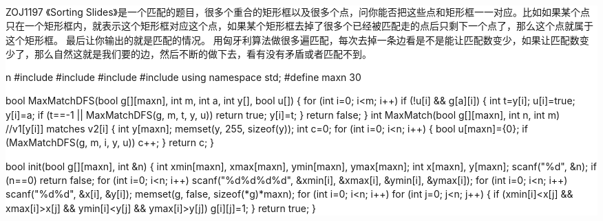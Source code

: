ZOJ1197 《Sorting Slides》是一个匹配的题目，很多个重合的矩形框以及很多个点，问你能否把这些点和矩形框一一对应。比如如果某个点只在一个矩形框内，就表示这个矩形框对应这个点，如果某个矩形框去掉了很多个已经被匹配走的点后只剩下一个点了，那么这个点就属于这个矩形框。
最后让你输出的就是匹配的情况。
用匈牙利算法做很多遍匹配，每次去掉一条边看是不是能让匹配数变少，如果让匹配数变少了，那么自然这就是我们要的边，然后不断的做下去，看有没有矛盾或者匹配不到。

n
#include <cstdio>
#include <cstdlib>
#include <cstring>
#include <algorithm>
using namespace std;
#define maxn 30

bool MaxMatchDFS(bool g[][maxn], int m, int a, int y[], bool u[])
{
    for (int i=0; i<m; i++)
        if (!u[i] && g[a][i])
        {
            int t=y[i];
            u[i]=true; y[i]=a;
            if (t==-1 || MaxMatchDFS(g, m, t, y, u)) return true;
            y[i]=t;
        }
    return false;
}
int MaxMatch(bool g[][maxn], int n, int m) //v1[y[i]] matches v2[i]
{
    int y[maxn];
    memset(y, 255, sizeof(y));
    int c=0;
    for (int i=0; i<n; i++)
    {
        bool u[maxn]={0};
        if (MaxMatchDFS(g, m, i, y, u)) c++;
    }
    return c;
}

bool init(bool g[][maxn], int &n)
{
    int xmin[maxn], xmax[maxn], ymin[maxn], ymax[maxn];
    int x[maxn], y[maxn];
    scanf("%d", &n);
    if (n==0) return false;
    for (int i=0; i<n; i++)
        scanf("%d%d%d%d", &xmin[i], &xmax[i], &ymin[i], &ymax[i]);
    for (int i=0; i<n; i++)
        scanf("%d%d", &x[i], &y[i]);
    memset(g, false, sizeof(*g)*maxn);
    for (int i=0; i<n; i++)
        for (int j=0; j<n; j++)
        {
            if (xmin[i]<x[j] && xmax[i]>x[j]
                && ymin[i]<y[j] && ymax[i]>y[j])
            g[i][j]=1;
        }
    return true;
}
